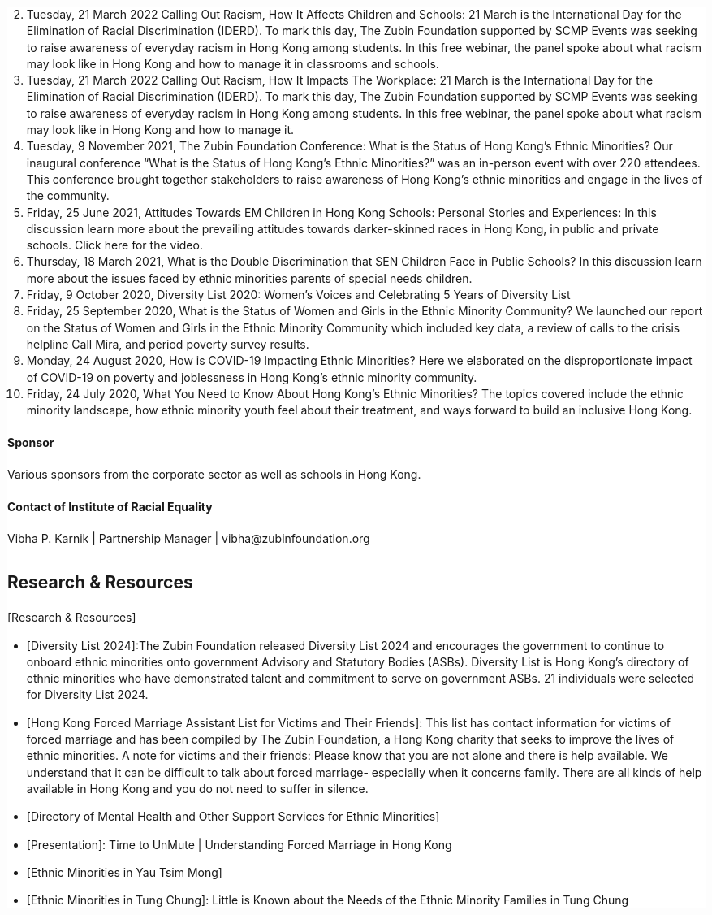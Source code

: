 2. Tuesday, 21 March 2022 Calling Out Racism, How It Affects Children and Schools: 21 March is the International Day for the Elimination of Racial Discrimination (IDERD). To mark this day, The Zubin Foundation supported by SCMP Events was seeking to raise awareness of everyday racism in Hong Kong among students. In this free webinar, the panel spoke about what racism may look like in Hong Kong and how to manage it in classrooms and schools. 
3. Tuesday, 21 March 2022 Calling Out Racism, How It Impacts The Workplace: 21 March is the International Day for the Elimination of Racial Discrimination (IDERD). To mark this day, The Zubin Foundation supported by SCMP Events was seeking to raise awareness of everyday racism in Hong Kong among students. In this free webinar, the panel spoke about what racism may look like in Hong Kong and how to manage it. 
4. Tuesday, 9 November 2021, The Zubin Foundation Conference: What is the Status of Hong Kong’s Ethnic Minorities? Our inaugural conference “What is the Status of Hong Kong’s Ethnic Minorities?” was an in-person event with over 220 attendees. This conference brought together stakeholders to raise awareness of Hong Kong’s ethnic minorities and engage in the lives of the community. 
5. Friday, 25 June 2021, Attitudes Towards EM Children in Hong Kong Schools: Personal Stories and Experiences: In this discussion learn more about the prevailing attitudes towards darker-skinned races in Hong Kong, in public and private schools. Click here for the video.
6. Thursday, 18 March 2021, What is the Double Discrimination that SEN Children Face in Public Schools? In this discussion learn more about the issues faced by ethnic minorities parents of special needs children.
7. Friday, 9 October 2020, Diversity List 2020: Women’s Voices and Celebrating 5 Years of Diversity List
8. Friday, 25 September 2020, What is the Status of Women and Girls in the Ethnic Minority Community? We launched our report on the Status of Women and Girls in the Ethnic Minority Community which included key data, a review of calls to the crisis helpline Call Mira, and period poverty survey results. 
9. Monday, 24 August 2020, How is COVID-19 Impacting Ethnic Minorities? Here we elaborated on the disproportionate impact of COVID-19 on poverty and joblessness in Hong Kong’s ethnic minority community. 
10. Friday, 24 July 2020, What You Need to Know About Hong Kong’s Ethnic Minorities? The topics covered include the ethnic minority landscape, how ethnic minority youth feel about their treatment, and ways forward to build an inclusive Hong Kong.

#### Sponsor  
Various sponsors from the corporate sector as well as schools in Hong Kong.

#### Contact of Institute of Racial Equality
Vibha P. Karnik | Partnership Manager | vibha@zubinfoundation.org

## Research & Resources
[Research & Resources] 
- [Diversity List 2024]:The Zubin Foundation released Diversity List 2024 and encourages the government to continue to onboard ethnic minorities onto government Advisory and Statutory Bodies (ASBs). Diversity List is Hong Kong’s directory of ethnic minorities who have demonstrated talent and commitment to serve on government ASBs. 21 individuals were selected for Diversity List 2024. 

- [Hong Kong Forced Marriage Assistant List for Victims and Their Friends]: This list has contact information for victims of forced marriage and has been compiled by The Zubin Foundation, a Hong Kong charity that seeks to improve the lives of ethnic minorities. A note for victims and their friends: Please know that you are not alone and there is help available. We understand that it can be difficult to talk about forced marriage- especially when it concerns family. There are all kinds of help available in Hong Kong and you do not need to suffer in silence.
- [Directory of Mental Health and Other Support Services for Ethnic Minorities]
- [Presentation]: Time to UnMute | Understanding Forced Marriage in Hong Kong
- [Ethnic Minorities in Yau Tsim Mong]
- [Ethnic Minorities in Tung Chung]: Little is Known about the Needs of the Ethnic Minority Families in Tung Chung
